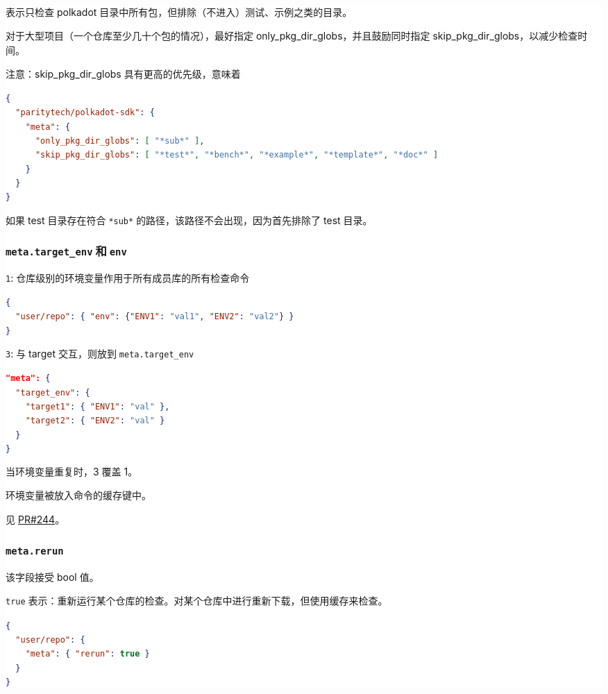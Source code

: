 表示只检查 polkadot 目录中所有包，但排除（不进入）测试、示例之类的目录。

对于大型项目（一个仓库至少几十个包的情况），最好指定 only_pkg_dir_globs，并且鼓励同时指定
skip_pkg_dir_globs，以减少检查时间。

注意：skip_pkg_dir_globs 具有更高的优先级，意味着

```json
{
  "paritytech/polkadot-sdk": {
    "meta": {
      "only_pkg_dir_globs": [ "*sub*" ],
      "skip_pkg_dir_globs": [ "*test*", "*bench*", "*example*", "*template*", "*doc*" ]
    }
  }
}
```

如果 test 目录存在符合 `*sub*` 的路径，该路径不会出现，因为首先排除了 test 目录。

### `meta.target_env` 和 `env`

`1`: 仓库级别的环境变量作用于所有成员库的所有检查命令

```json
{
  "user/repo": { "env": {"ENV1": "val1", "ENV2": "val2"} }
}
```


`3`: 与 target 交互，则放到 `meta.target_env`


```json
"meta": {
  "target_env": {
    "target1": { "ENV1": "val" },
    "target2": { "ENV2": "val" }
  }
}
```

当环境变量重复时，3 覆盖 1。

环境变量被放入命令的缓存键中。

见 [PR#244](https://github.com/os-checker/os-checker/pull/244)。

### `meta.rerun`

该字段接受 bool 值。

`true` 表示：重新运行某个仓库的检查。对某个仓库中进行重新下载，但使用缓存来检查。

```json
{
  "user/repo": {
    "meta": { "rerun": true }
  }
}
```
